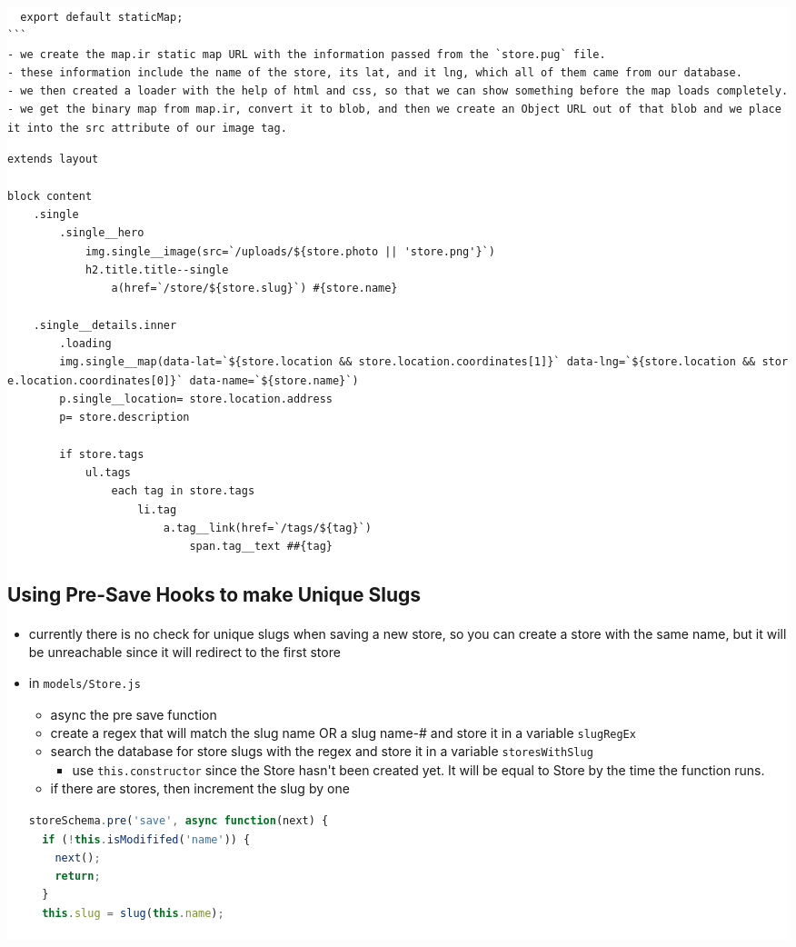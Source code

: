       export default staticMap;
    ```
    - we create the map.ir static map URL with the information passed from the `store.pug` file.
    - these information include the name of the store, its lat, and it lng, which all of them came from our database.
    - we then created a loader with the help of html and css, so that we can show something before the map loads completely.
    - we get the binary map from map.ir, convert it to blob, and then we create an Object URL out of that blob and we place it into the src attribute of our image tag.
  ```pug
  extends layout

  block content 
      .single 
          .single__hero 
              img.single__image(src=`/uploads/${store.photo || 'store.png'}`)
              h2.title.title--single 
                  a(href=`/store/${store.slug}`) #{store.name}

      .single__details.inner 
          .loading
          img.single__map(data-lat=`${store.location && store.location.coordinates[1]}` data-lng=`${store.location && store.location.coordinates[0]}` data-name=`${store.name}`)
          p.single__location= store.location.address
          p= store.description
          
          if store.tags 
              ul.tags 
                  each tag in store.tags 
                      li.tag 
                          a.tag__link(href=`/tags/${tag}`)
                              span.tag__text ##{tag}
  ```

  ## Using Pre-Save Hooks to make Unique Slugs
  - currently there is no check for unique slugs when saving a new store, so you can create a store with the same name, but it will be unreachable since it will redirect to the first store
  - in `models/Store.js`
    - async the pre save function
    - create a regex that will match the slug name OR a slug name-# and store it in a variable `slugRegEx`
    - search the database for store slugs with the regex and store it in a variable `storesWithSlug`
      - use `this.constructor` since the Store hasn't been created yet. It will be equal to Store by the time the function runs. 
    - if there are stores, then increment the slug by one

    ```javascript
    storeSchema.pre('save', async function(next) {
      if (!this.isModififed('name')) {
        next();
        return;
      }
      this.slug = slug(this.name);
      